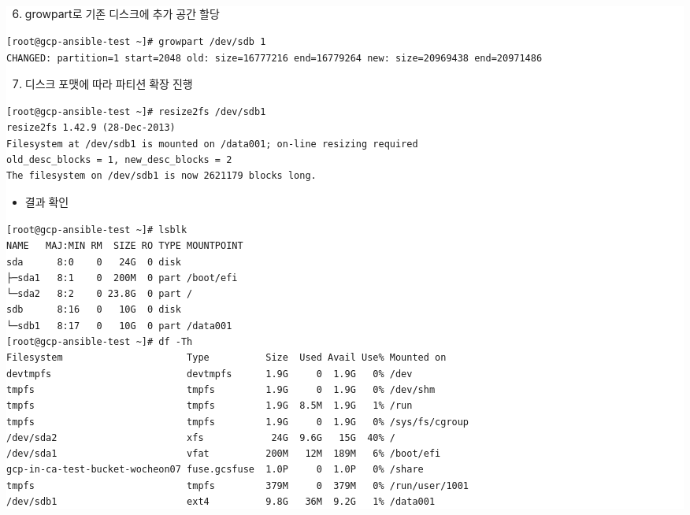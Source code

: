 

6. growpart로 기존 디스크에 추가 공간 할당

```
[root@gcp-ansible-test ~]# growpart /dev/sdb 1
CHANGED: partition=1 start=2048 old: size=16777216 end=16779264 new: size=20969438 end=20971486
```

7. 디스크 포맷에 따라 파티션 확장 진행
```
[root@gcp-ansible-test ~]# resize2fs /dev/sdb1
resize2fs 1.42.9 (28-Dec-2013)
Filesystem at /dev/sdb1 is mounted on /data001; on-line resizing required
old_desc_blocks = 1, new_desc_blocks = 2
The filesystem on /dev/sdb1 is now 2621179 blocks long.
```

- 결과 확인

```
[root@gcp-ansible-test ~]# lsblk
NAME   MAJ:MIN RM  SIZE RO TYPE MOUNTPOINT
sda      8:0    0   24G  0 disk
├─sda1   8:1    0  200M  0 part /boot/efi
└─sda2   8:2    0 23.8G  0 part /
sdb      8:16   0   10G  0 disk
└─sdb1   8:17   0   10G  0 part /data001
[root@gcp-ansible-test ~]# df -Th
Filesystem                      Type          Size  Used Avail Use% Mounted on
devtmpfs                        devtmpfs      1.9G     0  1.9G   0% /dev
tmpfs                           tmpfs         1.9G     0  1.9G   0% /dev/shm
tmpfs                           tmpfs         1.9G  8.5M  1.9G   1% /run
tmpfs                           tmpfs         1.9G     0  1.9G   0% /sys/fs/cgroup
/dev/sda2                       xfs            24G  9.6G   15G  40% /
/dev/sda1                       vfat          200M   12M  189M   6% /boot/efi
gcp-in-ca-test-bucket-wocheon07 fuse.gcsfuse  1.0P     0  1.0P   0% /share
tmpfs                           tmpfs         379M     0  379M   0% /run/user/1001
/dev/sdb1                       ext4          9.8G   36M  9.2G   1% /data001
```